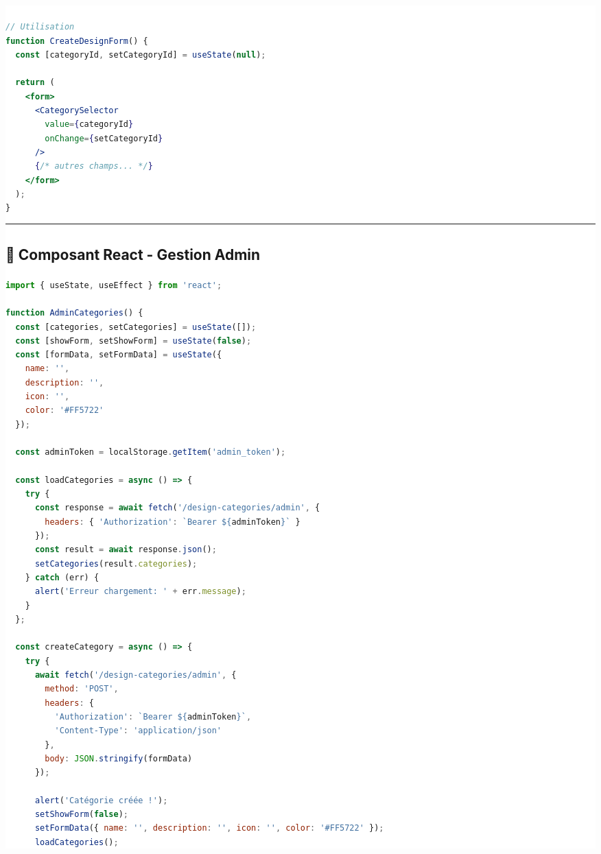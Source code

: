 ```jsx

// Utilisation
function CreateDesignForm() {
  const [categoryId, setCategoryId] = useState(null);
  
  return (
    <form>
      <CategorySelector 
        value={categoryId} 
        onChange={setCategoryId} 
      />
      {/* autres champs... */}
    </form>
  );
}
```

---

## 👑 **Composant React - Gestion Admin**

```jsx
import { useState, useEffect } from 'react';

function AdminCategories() {
  const [categories, setCategories] = useState([]);
  const [showForm, setShowForm] = useState(false);
  const [formData, setFormData] = useState({
    name: '',
    description: '',
    icon: '',
    color: '#FF5722'
  });

  const adminToken = localStorage.getItem('admin_token');

  const loadCategories = async () => {
    try {
      const response = await fetch('/design-categories/admin', {
        headers: { 'Authorization': `Bearer ${adminToken}` }
      });
      const result = await response.json();
      setCategories(result.categories);
    } catch (err) {
      alert('Erreur chargement: ' + err.message);
    }
  };

  const createCategory = async () => {
    try {
      await fetch('/design-categories/admin', {
        method: 'POST',
        headers: {
          'Authorization': `Bearer ${adminToken}`,
          'Content-Type': 'application/json'
        },
        body: JSON.stringify(formData)
      });
      
      alert('Catégorie créée !');
      setShowForm(false);
      setFormData({ name: '', description: '', icon: '', color: '#FF5722' });
      loadCategories();
```